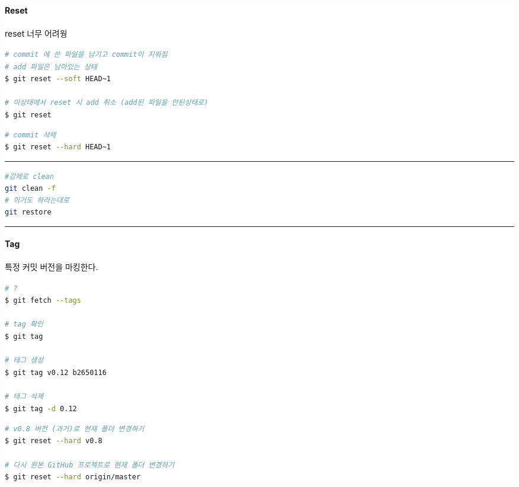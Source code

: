 


#### Reset

reset 너무 어려웡

```bash
# commit 에 쓴 파일을 남기고 commit이 지워짐
# add 파일은 남아있는 상태
$ git reset --soft HEAD~1

# 이상태에서 reset 시 add 취소 (add된 파일을 안된상태로)
$ git reset
```

``` bash
# commit 삭제
$ git reset --hard HEAD~1
```





---



```bash
#강제로 clean
git clean -f 
# 이거도 하라는대로
git restore
```





---



#### Tag

특정 커밋 버전을 마킹한다.

```bash
# ?
$ git fetch --tags

# tag 확인
$ git tag

# 태그 생성
$ git tag v0.12 b2650116

# 태그 삭제
$ git tag -d 0.12
```

```bash
# v0.8 버전 (과거)로 현재 폴더 변경하기
$ git reset --hard v0.8

# 다시 원본 GitHub 프로젝트로 현재 폴더 변경하기
$ git reset --hard origin/master
```
